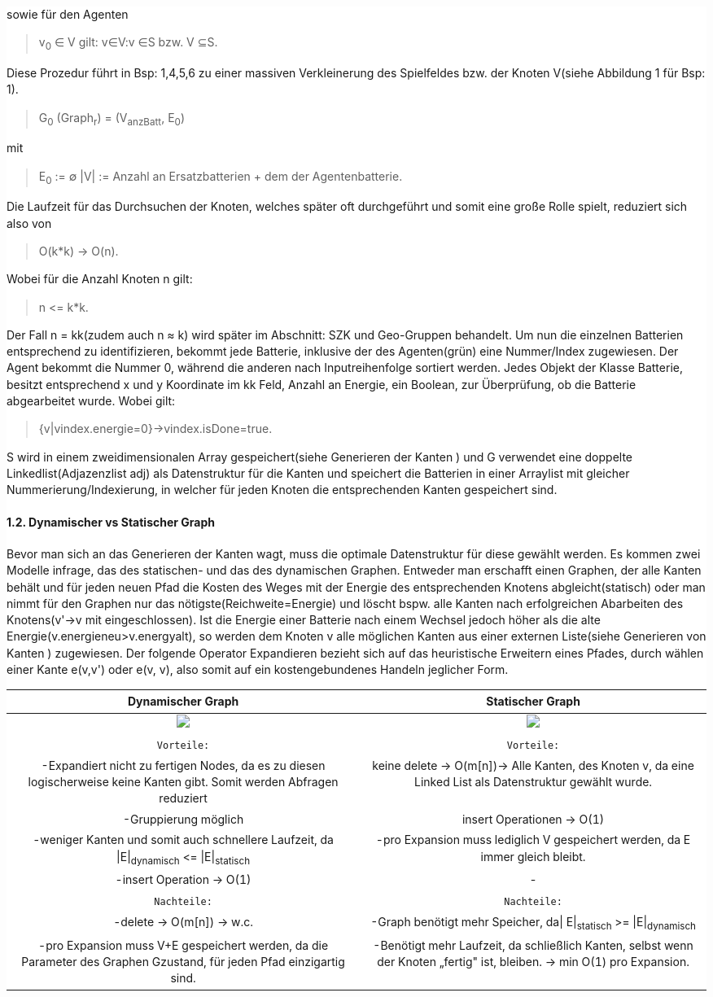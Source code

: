sowie für den Agenten

> v<sub>0</sub> ∈ V gilt: v∈V:v ∈S bzw. V ⊆S. 


Diese Prozedur führt in Bsp: 1,4,5,6 zu einer massiven Verkleinerung des Spielfeldes bzw. der
Knoten V(siehe Abbildung 1 für Bsp: 1).

> G<sub>0</sub> (Graph<sub>r</sub>) = (V<sub>anzBatt</sub>, E<sub>0</sub>)

mit

> E<sub>0</sub> := ∅ 
|V| := Anzahl an Ersatzbatterien + dem der Agentenbatterie.

Die Laufzeit für das Durchsuchen der Knoten, welches später oft durchgeführt und
somit eine große Rolle spielt, reduziert sich also von 
> O(k*k) -> O(n).

Wobei für die Anzahl Knoten n gilt: 
> n <= k*k.

Der Fall n = kk(zudem auch n ≈ k) wird später im Abschnitt: SZK und Geo-Gruppen behandelt. Um nun die einzelnen Batterien entsprechend zu identifizieren, bekommt jede Batterie, inklusive der des Agenten(grün) eine Nummer/Index zugewiesen. Der Agent bekommt die Nummer 0, während die anderen nach Inputreihenfolge sortiert werden. Jedes Objekt der Klasse Batterie, besitzt entsprechend x und y Koordinate im kk Feld, Anzahl an Energie, ein Boolean, zur
Überprüfung, ob die Batterie abgearbeitet wurde. Wobei gilt:

> {v|vindex.energie=0}→vindex.isDone=true. 

S wird in einem zweidimensionalen Array gespeichert(siehe Generieren der Kanten ) und G verwendet eine doppelte Linkedlist(Adjazenzlist adj) als Datenstruktur für die Kanten und speichert die Batterien in einer Arraylist mit gleicher Nummerierung/Indexierung, in welcher für jeden Knoten die entsprechenden Kanten gespeichert
sind.

#### 1.2. Dynamischer vs Statischer Graph

Bevor man sich an das Generieren der Kanten wagt, muss die optimale Datenstruktur für diese
gewählt werden. Es kommen zwei Modelle infrage, das des statischen- und das des dynamischen
Graphen. Entweder man erschafft einen Graphen, der alle Kanten behält und für jeden neuen Pfad
die Kosten des Weges mit der Energie des entsprechenden Knotens abgleicht(statisch) oder man
nimmt für den Graphen nur das nötigste(Reichweite=Energie) und löscht bspw. alle Kanten nach
erfolgreichen Abarbeiten des Knotens(v'→v mit eingeschlossen). Ist die Energie einer Batterie nach
einem Wechsel jedoch höher als die alte Energie(v.energieneu>v.energyalt), so werden dem Knoten v
alle möglichen Kanten aus einer externen Liste(siehe Generieren von Kanten ) zugewiesen. Der
folgende Operator Expandieren bezieht sich auf das heuristische Erweitern eines Pfades, durch wählen einer Kante e(v,v') oder e(v, v), also somit auf ein kostengebundenes Handeln jeglicher Form.

| Dynamischer Graph |  Statischer Graph |
:-------------------------:|:-------------------------:
![](https://i.ibb.co/88YH2k8/unb2.png)  |  ![](https://i.ibb.co/QmsV0r8/unb3.png)
`Vorteile:` | `Vorteile:`
-Expandiert nicht zu fertigen Nodes, da es zu diesen logischerweise keine Kanten gibt. Somit werden Abfragen reduziert | keine delete → O(m[n])→ Alle Kanten, des Knoten v, da eine Linked List als Datenstruktur gewählt wurde.|
-Gruppierung möglich | insert Operationen → O(1)
-weniger Kanten und somit auch schnellere Laufzeit, da \|E\|<sub>dynamisch</sub>  <= \|E\|<sub>statisch</sub> | -pro Expansion muss lediglich V gespeichert werden, da E immer gleich bleibt. 
-insert Operation → O(1)  |  -
`Nachteile:` | `Nachteile:`
-delete → O(m[n]) → w.c. | -Graph benötigt mehr Speicher, da\| E\|<sub>statisch</sub> >= \|E\|<sub>dynamisch</sub>
-pro Expansion muss V+E gespeichert werden, da die Parameter des Graphen Gzustand, für jeden Pfad einzigartig sind. | -Benötigt mehr Laufzeit, da schließlich Kanten, selbst wenn der Knoten „fertig" ist, bleiben. → min O(1) pro Expansion.